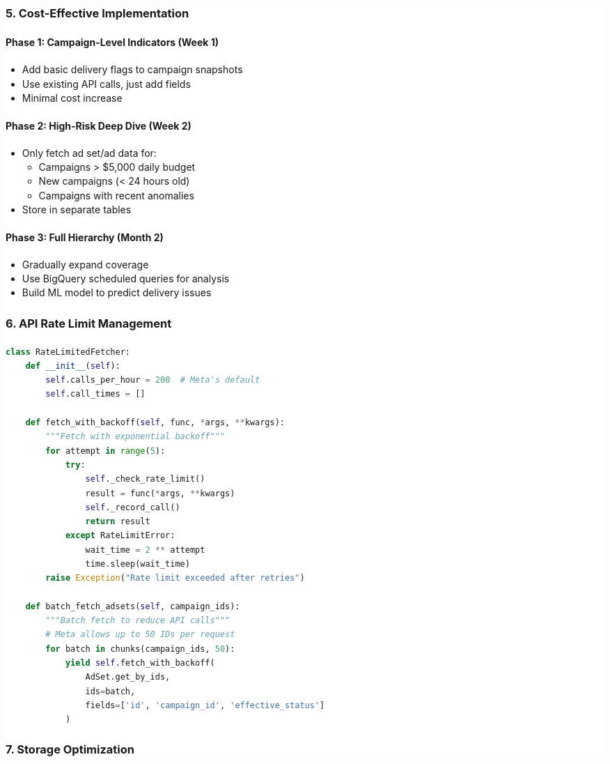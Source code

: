 ### 5. Cost-Effective Implementation

#### Phase 1: Campaign-Level Indicators (Week 1)
- Add basic delivery flags to campaign snapshots
- Use existing API calls, just add fields
- Minimal cost increase

#### Phase 2: High-Risk Deep Dive (Week 2)
- Only fetch ad set/ad data for:
  - Campaigns > $5,000 daily budget
  - New campaigns (< 24 hours old)
  - Campaigns with recent anomalies
- Store in separate tables

#### Phase 3: Full Hierarchy (Month 2)
- Gradually expand coverage
- Use BigQuery scheduled queries for analysis
- Build ML model to predict delivery issues

### 6. API Rate Limit Management

```python
class RateLimitedFetcher:
    def __init__(self):
        self.calls_per_hour = 200  # Meta's default
        self.call_times = []
    
    def fetch_with_backoff(self, func, *args, **kwargs):
        """Fetch with exponential backoff"""
        for attempt in range(5):
            try:
                self._check_rate_limit()
                result = func(*args, **kwargs)
                self._record_call()
                return result
            except RateLimitError:
                wait_time = 2 ** attempt
                time.sleep(wait_time)
        raise Exception("Rate limit exceeded after retries")
    
    def batch_fetch_adsets(self, campaign_ids):
        """Batch fetch to reduce API calls"""
        # Meta allows up to 50 IDs per request
        for batch in chunks(campaign_ids, 50):
            yield self.fetch_with_backoff(
                AdSet.get_by_ids,
                ids=batch,
                fields=['id', 'campaign_id', 'effective_status']
            )
```

### 7. Storage Optimization
